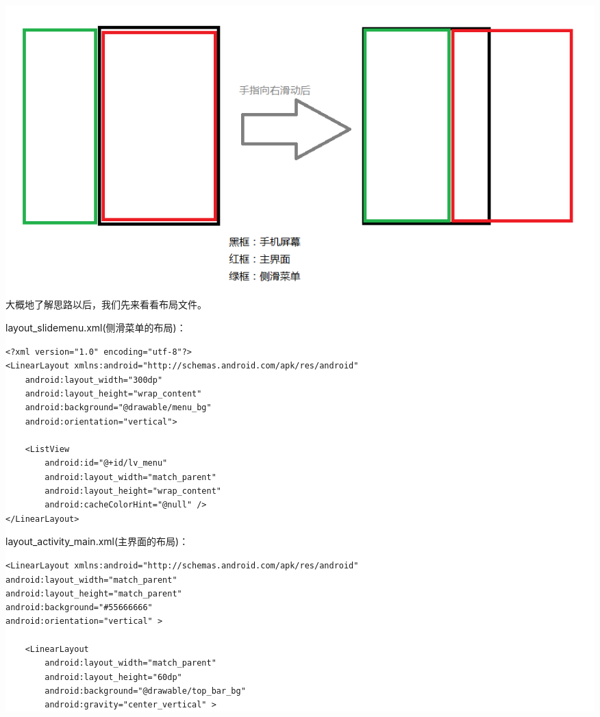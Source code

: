 ![这里写图片描述](/uploads/20151104/20151104000149.png)

大概地了解思路以后，我们先来看看布局文件。

layout_slidemenu.xml(侧滑菜单的布局)：

	<?xml version="1.0" encoding="utf-8"?>
	<LinearLayout xmlns:android="http://schemas.android.com/apk/res/android"
	    android:layout_width="300dp"
	    android:layout_height="wrap_content"
	    android:background="@drawable/menu_bg"
	    android:orientation="vertical">
	
	    <ListView
	        android:id="@+id/lv_menu"
	        android:layout_width="match_parent"
	        android:layout_height="wrap_content"
	        android:cacheColorHint="@null" />
	</LinearLayout>

layout_activity_main.xml(主界面的布局)：

	<LinearLayout xmlns:android="http://schemas.android.com/apk/res/android"
    android:layout_width="match_parent"
    android:layout_height="match_parent"
    android:background="#55666666"
    android:orientation="vertical" >

	    <LinearLayout
	        android:layout_width="match_parent"
	        android:layout_height="60dp"
	        android:background="@drawable/top_bar_bg"
	        android:gravity="center_vertical" >
	